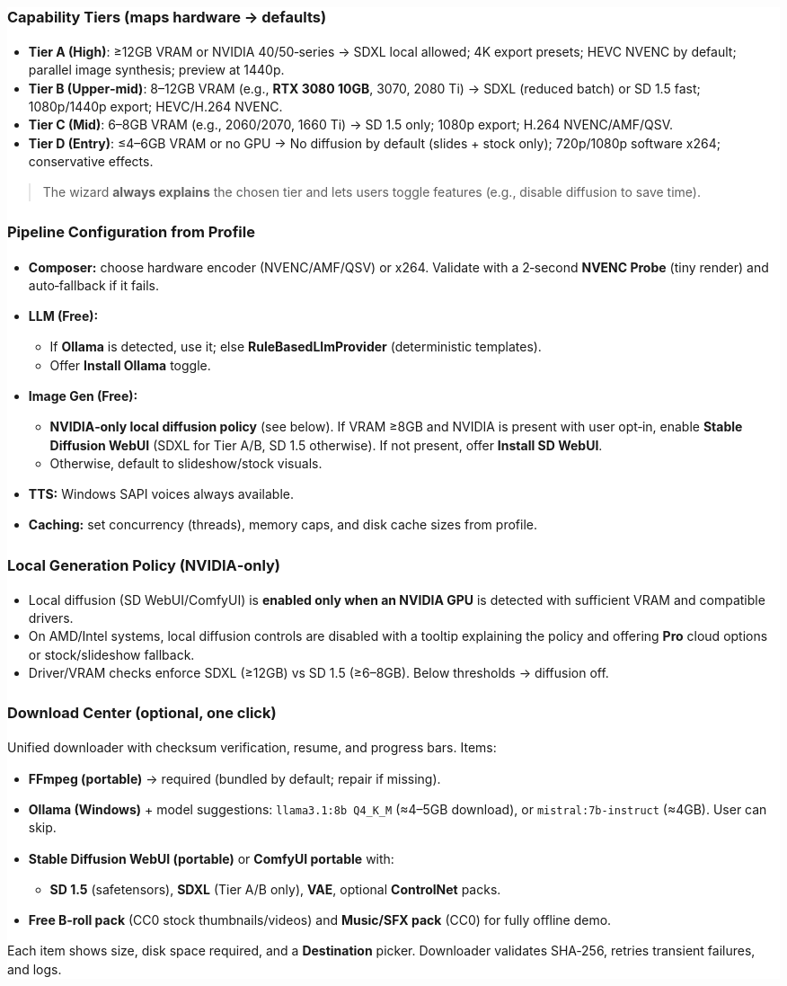 ### Capability Tiers (maps hardware → defaults)

* **Tier A (High)**: ≥12GB VRAM or NVIDIA 40/50‑series → SDXL local allowed; 4K export presets; HEVC NVENC by default; parallel image synthesis; preview at 1440p.
* **Tier B (Upper‑mid)**: 8–12GB VRAM (e.g., **RTX 3080 10GB**, 3070, 2080 Ti) → SDXL (reduced batch) or SD 1.5 fast; 1080p/1440p export; HEVC/H.264 NVENC.
* **Tier C (Mid)**: 6–8GB VRAM (e.g., 2060/2070, 1660 Ti) → SD 1.5 only; 1080p export; H.264 NVENC/AMF/QSV.
* **Tier D (Entry)**: ≤4–6GB VRAM or no GPU → No diffusion by default (slides + stock only); 720p/1080p software x264; conservative effects.

> The wizard **always explains** the chosen tier and lets users toggle features (e.g., disable diffusion to save time).

### Pipeline Configuration from Profile

* **Composer:** choose hardware encoder (NVENC/AMF/QSV) or x264. Validate with a 2‑second **NVENC Probe** (tiny render) and auto‑fallback if it fails.
* **LLM (Free):**

  * If **Ollama** is detected, use it; else **RuleBasedLlmProvider** (deterministic templates).
  * Offer **Install Ollama** toggle.
* **Image Gen (Free):**

  * **NVIDIA‑only local diffusion policy** (see below). If VRAM ≥8GB and NVIDIA is present with user opt‑in, enable **Stable Diffusion WebUI** (SDXL for Tier A/B, SD 1.5 otherwise). If not present, offer **Install SD WebUI**.
  * Otherwise, default to slideshow/stock visuals.
* **TTS:** Windows SAPI voices always available.
* **Caching:** set concurrency (threads), memory caps, and disk cache sizes from profile.

### Local Generation Policy (NVIDIA‑only)

* Local diffusion (SD WebUI/ComfyUI) is **enabled only when an NVIDIA GPU** is detected with sufficient VRAM and compatible drivers.
* On AMD/Intel systems, local diffusion controls are disabled with a tooltip explaining the policy and offering **Pro** cloud options or stock/slideshow fallback.
* Driver/VRAM checks enforce SDXL (≥12GB) vs SD 1.5 (≥6–8GB). Below thresholds → diffusion off.

### Download Center (optional, one click)

Unified downloader with checksum verification, resume, and progress bars. Items:

* **FFmpeg (portable)** → required (bundled by default; repair if missing).
* **Ollama (Windows)** + model suggestions: `llama3.1:8b Q4_K_M` (≈4–5GB download), or `mistral:7b-instruct` (≈4GB). User can skip.
* **Stable Diffusion WebUI (portable)** or **ComfyUI portable** with:

  * **SD 1.5** (safetensors), **SDXL** (Tier A/B only), **VAE**, optional **ControlNet** packs.
* **Free B‑roll pack** (CC0 stock thumbnails/videos) and **Music/SFX pack** (CC0) for fully offline demo.

Each item shows size, disk space required, and a **Destination** picker. Downloader validates SHA‑256, retries transient failures, and logs.
